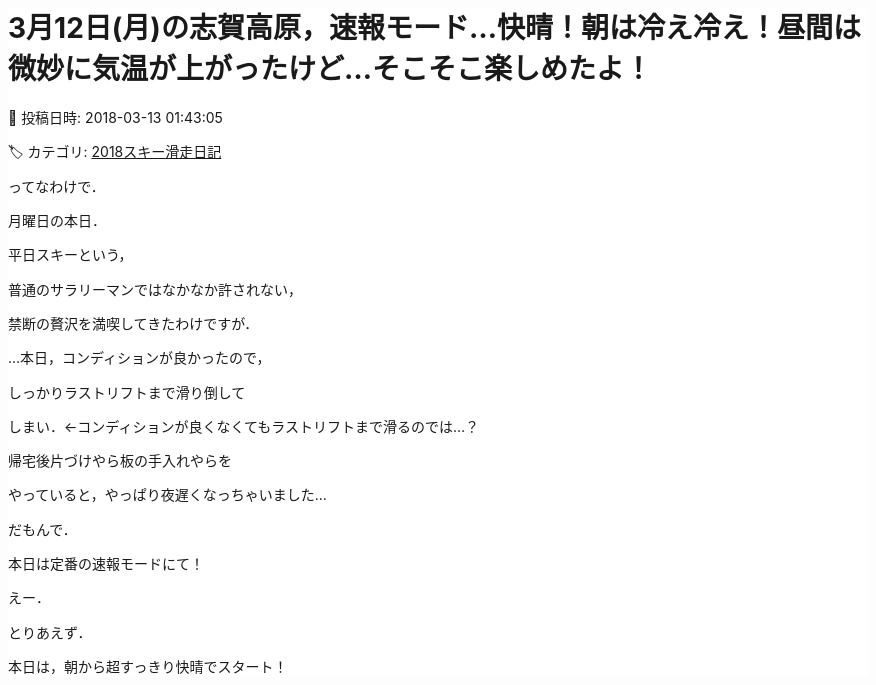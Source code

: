 # 3月12日(月)の志賀高原，速報モード…快晴！朝は冷え冷え！昼間は微妙に気温が上がったけど…そこそこ楽しめたよ！

📅 投稿日時: 2018-03-13 01:43:05

🏷️ カテゴリ: [2018スキー滑走日記](c11b88dc181f34079ab41db74a3587646.md)

ってなわけで．


月曜日の本日．


平日スキーという，


普通のサラリーマンではなかなか許されない，


禁断の贅沢を満喫してきたわけですが．





…本日，コンディションが良かったので，


しっかりラストリフトまで滑り倒して


しまい．←コンディションが良くなくてもラストリフトまで滑るのでは…？


帰宅後片づけやら板の手入れやらを


やっていると，やっぱり夜遅くなっちゃいました…





だもんで．


本日は定番の速報モードにて！





えー．


とりあえず．


本日は，朝から超すっきり快晴でスタート！



